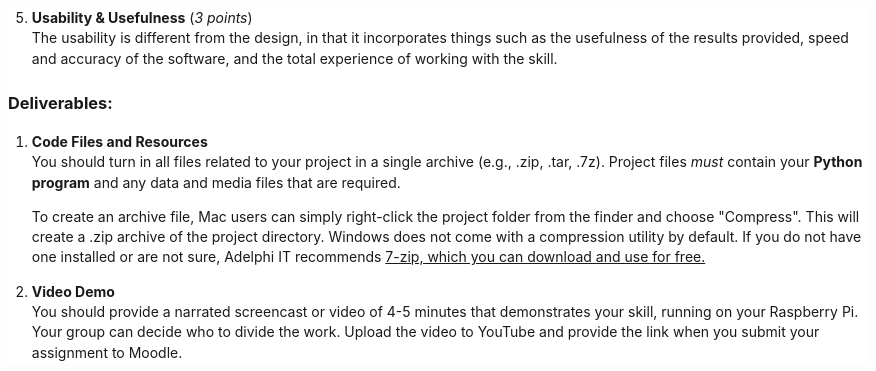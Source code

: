 5. **Usability & Usefulness** (_3 points_)\
   The usability is different from the design, in that it incorporates things
   such as the usefulness of the results provided, speed and accuracy of the software,
   and the total experience of working with the skill.

### Deliverables:

1. **Code Files and Resources**\
   You should turn in all files related to your project in a single
   archive (e.g., .zip, .tar, .7z). Project files _must_ contain your
   **Python program** and any data and media files that are required.

   To create an archive file, Mac users can simply right-click
   the project folder from the finder and choose "Compress". This
   will create a .zip archive of the project directory. Windows
   does not come with a compression utility by default. If you
   do not have one installed or are not sure, Adelphi IT
   recommends [7-zip, which you can download and use for free.](http://7-zip.org/)
2. **Video Demo**\
   You should provide a narrated screencast or video of 4-5 minutes that demonstrates
   your skill, running on your Raspberry Pi. Your group can decide who to divide the work.
   Upload the video to YouTube and provide the link when you submit your assignment to Moodle.
